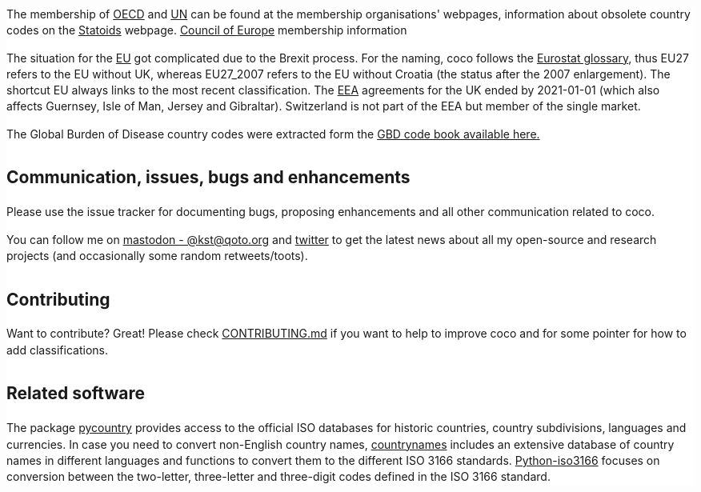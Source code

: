 The membership of
[OECD](http://www.oecd.org/about/membersandpartners/list-oecd-member-countries.htm)
and [UN](http://www.un.org/en/members/) can be found at the membership
organisations' webpages, information about obsolete country codes on the
[Statoids](http://www.statoids.com/w3166his.html) webpage.
[Council of Europe](https://www.coe.int/en/web/portal/members-states) membership information

The situation for the
[EU](https://ec.europa.eu/eurostat/statistics-explained/index.php/Glossary:EU_enlargements)
got complicated due to the Brexit process. For the naming, coco follows
the [Eurostat
glossary](https://ec.europa.eu/eurostat/statistics-explained/index.php/Glossary:EU_enlargements),
thus EU27 refers to the EU without UK, whereas EU27_2007 refers to the
EU without Croatia (the status after the 2007 enlargement). The shortcut
EU always links to the most recent classification. The
[EEA](https://ec.europa.eu/eurostat/statistics-explained/index.php/Glossary:European_Economic_Area_(EEA))
agreements for the UK ended by 2021-01-01 (which also affects Guernsey, Isle of Man, Jersey and Gibraltar). 
Switzerland is not part of the EEA but member of the single market.

The Global Burden of Disease country codes were extracted form the [GBD
code book available
here.](https://ghdx.healthdata.org/sites/default/files/ihme_query_tool/IHME_GBD_2019_CODEBOOK.zip)

## Communication, issues, bugs and enhancements

Please use the issue tracker for documenting bugs, proposing
enhancements and all other communication related to coco.

You can follow me on [mastodon - @kst@qoto.org](https://qoto.org/@kst) and [twitter](https://twitter.com/kst_stadler) to get
the latest news about all my open-source and research projects (and
occasionally some random retweets/toots).

## Contributing

Want to contribute? Great! Please check
[CONTRIBUTING.md](CONTRIBUTING.md) if you want to help to improve coco
and for some pointer for how to add classifications.

## Related software

The package [pycountry](https://pypi.python.org/pypi/pycountry) provides
access to the official ISO databases for historic countries, country
subdivisions, languages and currencies. In case you need to convert
non-English country names,
[countrynames](https://github.com/occrp/countrynames) includes an
extensive database of country names in different languages and functions
to convert them to the different ISO 3166 standards.
[Python-iso3166](https://github.com/deactivated/python-iso3166) focuses
on conversion between the two-letter, three-letter and three-digit codes
defined in the ISO 3166 standard.
